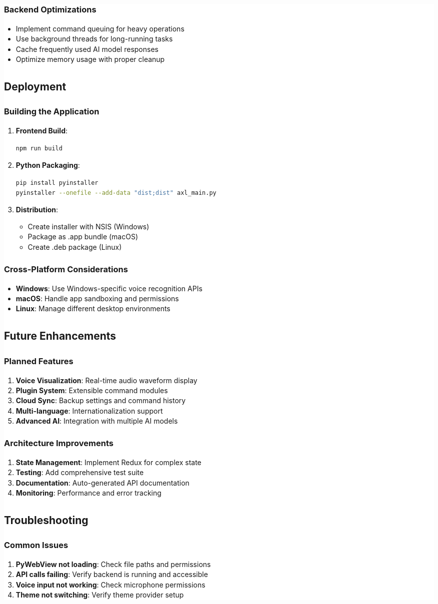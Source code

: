 ### Backend Optimizations
- Implement command queuing for heavy operations
- Use background threads for long-running tasks
- Cache frequently used AI model responses
- Optimize memory usage with proper cleanup

## Deployment

### Building the Application
1. **Frontend Build**:
   ```bash
   npm run build
   ```

2. **Python Packaging**:
   ```bash
   pip install pyinstaller
   pyinstaller --onefile --add-data "dist;dist" axl_main.py
   ```

3. **Distribution**:
   - Create installer with NSIS (Windows)
   - Package as .app bundle (macOS)
   - Create .deb package (Linux)

### Cross-Platform Considerations
- **Windows**: Use Windows-specific voice recognition APIs
- **macOS**: Handle app sandboxing and permissions
- **Linux**: Manage different desktop environments

## Future Enhancements

### Planned Features
1. **Voice Visualization**: Real-time audio waveform display
2. **Plugin System**: Extensible command modules
3. **Cloud Sync**: Backup settings and command history
4. **Multi-language**: Internationalization support
5. **Advanced AI**: Integration with multiple AI models

### Architecture Improvements
1. **State Management**: Implement Redux for complex state
2. **Testing**: Add comprehensive test suite
3. **Documentation**: Auto-generated API documentation
4. **Monitoring**: Performance and error tracking

## Troubleshooting

### Common Issues
1. **PyWebView not loading**: Check file paths and permissions
2. **API calls failing**: Verify backend is running and accessible
3. **Voice input not working**: Check microphone permissions
4. **Theme not switching**: Verify theme provider setup
